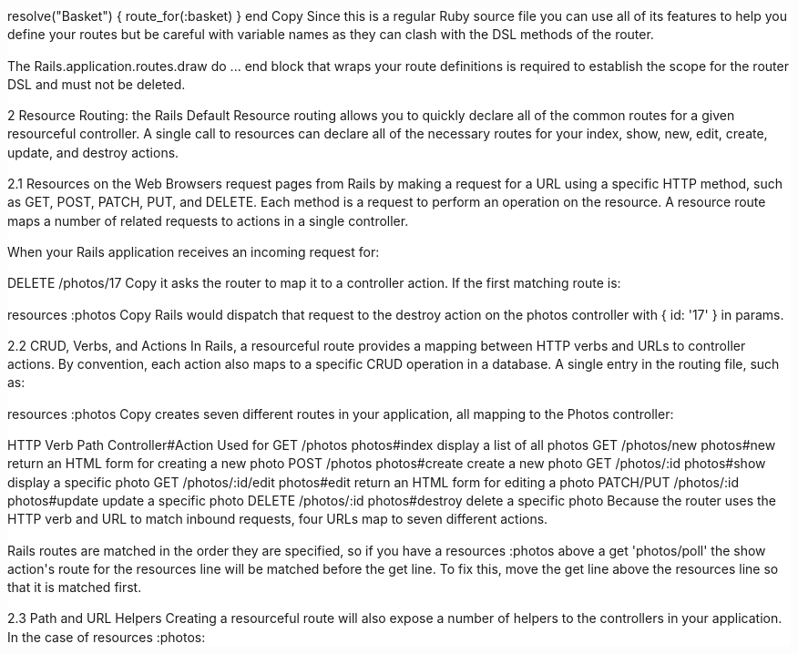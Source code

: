   resolve("Basket") { route_for(:basket) }
end
Copy
Since this is a regular Ruby source file you can use all of its features to help you define your routes but be careful with variable names as they can clash with the DSL methods of the router.

The Rails.application.routes.draw do ... end block that wraps your route definitions is required to establish the scope for the router DSL and must not be deleted.

2 Resource Routing: the Rails Default
Resource routing allows you to quickly declare all of the common routes for a given resourceful controller. A single call to resources can declare all of the necessary routes for your index, show, new, edit, create, update, and destroy actions.

2.1 Resources on the Web
Browsers request pages from Rails by making a request for a URL using a specific HTTP method, such as GET, POST, PATCH, PUT, and DELETE. Each method is a request to perform an operation on the resource. A resource route maps a number of related requests to actions in a single controller.

When your Rails application receives an incoming request for:

DELETE /photos/17
Copy
it asks the router to map it to a controller action. If the first matching route is:

resources :photos
Copy
Rails would dispatch that request to the destroy action on the photos controller with { id: '17' } in params.

2.2 CRUD, Verbs, and Actions
In Rails, a resourceful route provides a mapping between HTTP verbs and URLs to controller actions. By convention, each action also maps to a specific CRUD operation in a database. A single entry in the routing file, such as:

resources :photos
Copy
creates seven different routes in your application, all mapping to the Photos controller:

HTTP Verb	Path	Controller#Action	Used for
GET	/photos	photos#index	display a list of all photos
GET	/photos/new	photos#new	return an HTML form for creating a new photo
POST	/photos	photos#create	create a new photo
GET	/photos/:id	photos#show	display a specific photo
GET	/photos/:id/edit	photos#edit	return an HTML form for editing a photo
PATCH/PUT	/photos/:id	photos#update	update a specific photo
DELETE	/photos/:id	photos#destroy	delete a specific photo
Because the router uses the HTTP verb and URL to match inbound requests, four URLs map to seven different actions.

Rails routes are matched in the order they are specified, so if you have a resources :photos above a get 'photos/poll' the show action's route for the resources line will be matched before the get line. To fix this, move the get line above the resources line so that it is matched first.

2.3 Path and URL Helpers
Creating a resourceful route will also expose a number of helpers to the controllers in your application. In the case of resources :photos:
